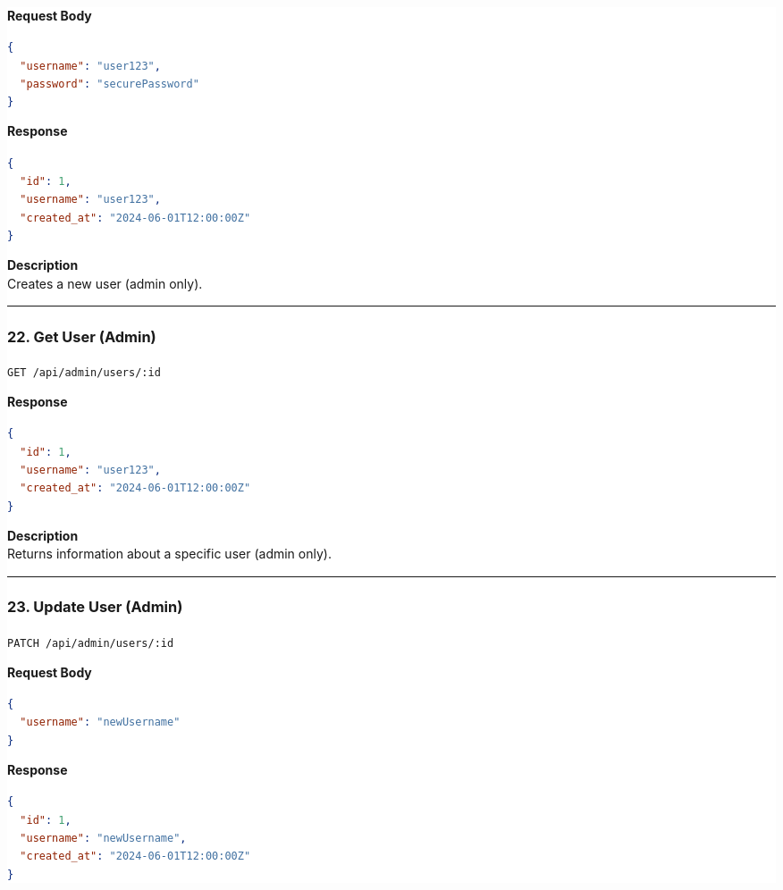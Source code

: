 **Request Body**
```json
{
  "username": "user123",
  "password": "securePassword"
}
```

**Response**
```json
{
  "id": 1,
  "username": "user123",
  "created_at": "2024-06-01T12:00:00Z"
}
```

**Description**  
Creates a new user (admin only).

---

### 22. Get User (Admin)
```http
GET /api/admin/users/:id
```

**Response**
```json
{
  "id": 1,
  "username": "user123",
  "created_at": "2024-06-01T12:00:00Z"
}
```

**Description**  
Returns information about a specific user (admin only).

---

### 23. Update User (Admin)
```http
PATCH /api/admin/users/:id
```

**Request Body**
```json
{
  "username": "newUsername"
}
```

**Response**
```json
{
  "id": 1,
  "username": "newUsername",
  "created_at": "2024-06-01T12:00:00Z"
}
```
